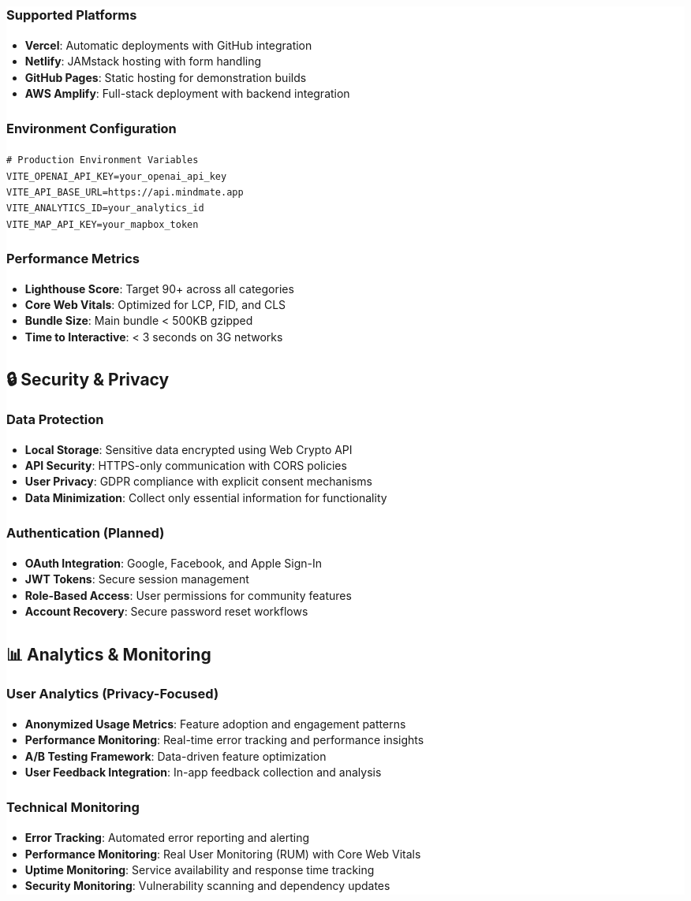 ### Supported Platforms

- **Vercel**: Automatic deployments with GitHub integration
- **Netlify**: JAMstack hosting with form handling
- **GitHub Pages**: Static hosting for demonstration builds
- **AWS Amplify**: Full-stack deployment with backend integration

### Environment Configuration

```env
# Production Environment Variables
VITE_OPENAI_API_KEY=your_openai_api_key
VITE_API_BASE_URL=https://api.mindmate.app
VITE_ANALYTICS_ID=your_analytics_id
VITE_MAP_API_KEY=your_mapbox_token
```

### Performance Metrics
- **Lighthouse Score**: Target 90+ across all categories
- **Core Web Vitals**: Optimized for LCP, FID, and CLS
- **Bundle Size**: Main bundle < 500KB gzipped
- **Time to Interactive**: < 3 seconds on 3G networks

## 🔒 Security & Privacy

### Data Protection
- **Local Storage**: Sensitive data encrypted using Web Crypto API
- **API Security**: HTTPS-only communication with CORS policies
- **User Privacy**: GDPR compliance with explicit consent mechanisms
- **Data Minimization**: Collect only essential information for functionality

### Authentication (Planned)
- **OAuth Integration**: Google, Facebook, and Apple Sign-In
- **JWT Tokens**: Secure session management
- **Role-Based Access**: User permissions for community features
- **Account Recovery**: Secure password reset workflows

## 📊 Analytics & Monitoring

### User Analytics (Privacy-Focused)
- **Anonymized Usage Metrics**: Feature adoption and engagement patterns
- **Performance Monitoring**: Real-time error tracking and performance insights
- **A/B Testing Framework**: Data-driven feature optimization
- **User Feedback Integration**: In-app feedback collection and analysis

### Technical Monitoring
- **Error Tracking**: Automated error reporting and alerting
- **Performance Monitoring**: Real User Monitoring (RUM) with Core Web Vitals
- **Uptime Monitoring**: Service availability and response time tracking
- **Security Monitoring**: Vulnerability scanning and dependency updates
